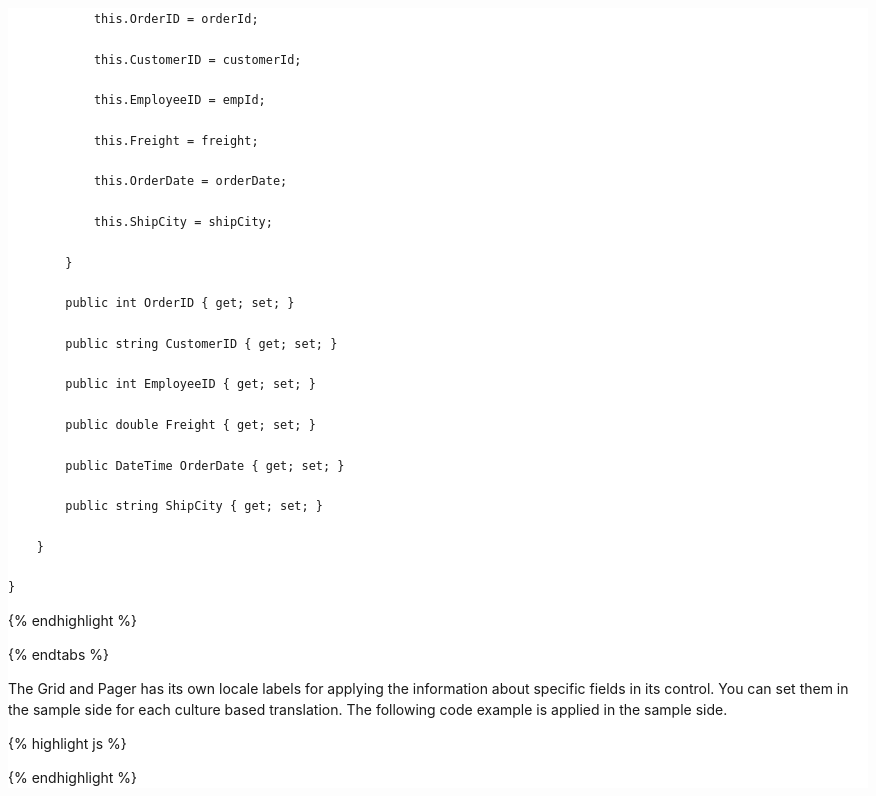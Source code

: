 
                this.OrderID = orderId;

                this.CustomerID = customerId;

                this.EmployeeID = empId;

                this.Freight = freight;

                this.OrderDate = orderDate;

                this.ShipCity = shipCity;

            }

            public int OrderID { get; set; }

            public string CustomerID { get; set; }

            public int EmployeeID { get; set; }

            public double Freight { get; set; }

            public DateTime OrderDate { get; set; }

            public string ShipCity { get; set; }

        }

    }

{% endhighlight  %}

{% endtabs %}


The Grid and Pager has its own locale labels for applying the information about specific fields in its control. You can set them in the sample side for each culture based translation. The following code example is applied in the sample side.

{% highlight js %}

<script type="text/javascript">

        // Locale labels for ejGrid

 ej.Grid.Locale["de-DE"] = {
    EmptyRecord: "Keine Aufzeichnungen angezeigt",
    GroupDropArea: "Ziehen Sie eine Spaltenüberschrift hier",
    DeleteOperationAlert: "Keine Einträge für Löschvorgang ausgewählt",
    EditOperationAlert: "Keine Einträge für Bearbeiten Betrieb ausgewählt",
    SaveButton: "Speichern",
    CancelButton: "stornieren",
    EditFormTitle: "Korrektur von",
    GroupCaptionFormat: "{{"{{"}}:field{{}}}}: {{"{{"}}:key{{}}}} - {{"{{"}}:count{{}}}} {{"{{"}}if count == 1{{}}}}Beiträge{{"{{"}}else{{}}}}Beiträges{{"{{"}}/if{{}}}}",
    UnGroup: "Klicken Sie hier, um die Gruppierung aufheben"
 };
 ej.Pager.Locale["de-DE"] = {
    pagerInfo: "{0} von {1} Seiten ({2} Beiträge)",
    firstPageTooltip: "Zur ersten Seite",
    lastPageTooltip: "Zur letzten Seite",
    nextPageTooltip: "Zur nächsten Seite",
    previousPageTooltip: "Zurück zur letzten Seite",
    nextPagerTooltip: "Zum nächsten Pager",
    previousPagerTooltip: "Zum vorherigen Pager"
 };

    </script>


{% endhighlight  %}
